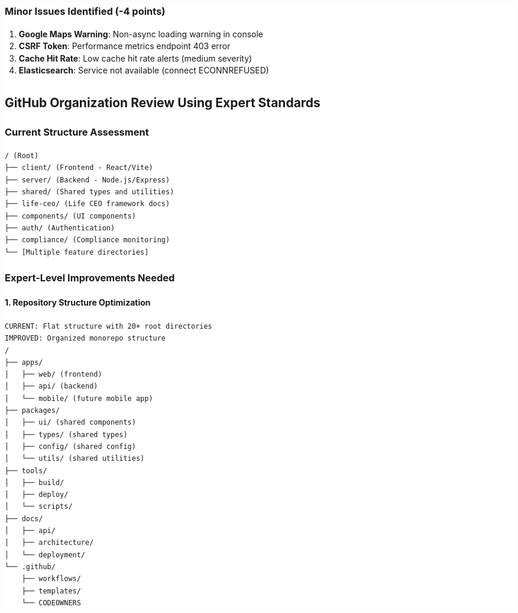 ### Minor Issues Identified (-4 points)
1. **Google Maps Warning**: Non-async loading warning in console
2. **CSRF Token**: Performance metrics endpoint 403 error
3. **Cache Hit Rate**: Low cache hit rate alerts (medium severity)
4. **Elasticsearch**: Service not available (connect ECONNREFUSED)

## GitHub Organization Review Using Expert Standards

### Current Structure Assessment
```
/ (Root)
├── client/ (Frontend - React/Vite)
├── server/ (Backend - Node.js/Express)
├── shared/ (Shared types and utilities)
├── life-ceo/ (Life CEO framework docs)
├── components/ (UI components)
├── auth/ (Authentication)
├── compliance/ (Compliance monitoring)
└── [Multiple feature directories]
```

### Expert-Level Improvements Needed

#### 1. Repository Structure Optimization
```
CURRENT: Flat structure with 20+ root directories
IMPROVED: Organized monorepo structure
/
├── apps/
│   ├── web/ (frontend)
│   ├── api/ (backend)
│   └── mobile/ (future mobile app)
├── packages/
│   ├── ui/ (shared components)
│   ├── types/ (shared types)
│   ├── config/ (shared config)
│   └── utils/ (shared utilities)
├── tools/
│   ├── build/
│   ├── deploy/
│   └── scripts/
├── docs/
│   ├── api/
│   ├── architecture/
│   └── deployment/
└── .github/
    ├── workflows/
    ├── templates/
    └── CODEOWNERS
```
